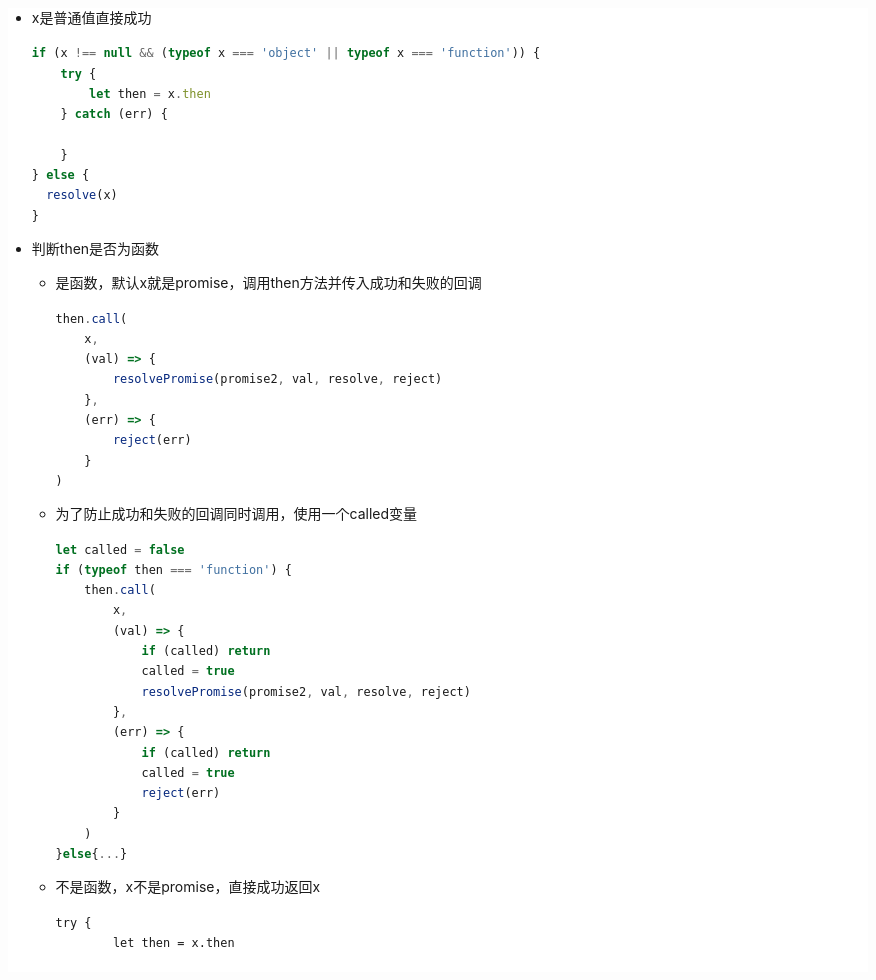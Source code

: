 - x是普通值直接成功

  ```js
  if (x !== null && (typeof x === 'object' || typeof x === 'function')) {
      try {
          let then = x.then
      } catch (err) {
  
      }
  } else {
  	resolve(x)
  }
  ```

- 判断then是否为函数

  - 是函数，默认x就是promise，调用then方法并传入成功和失败的回调

    ```js
    then.call(
    	x,
    	(val) => {
    		resolvePromise(promise2, val, resolve, reject)
    	},
    	(err) => {
    		reject(err)
    	}
    )
    ```

  - 为了防止成功和失败的回调同时调用，使用一个called变量

    ```js
    let called = false
    if (typeof then === 'function') {
        then.call(
            x,
            (val) => {
                if (called) return
                called = true
                resolvePromise(promise2, val, resolve, reject)
            },
            (err) => {
                if (called) return
                called = true
                reject(err)
            }
        )
    }else{...}
    ```

    

  - 不是函数，x不是promise，直接成功返回x

    ```
    try {
            let then = x.then
            